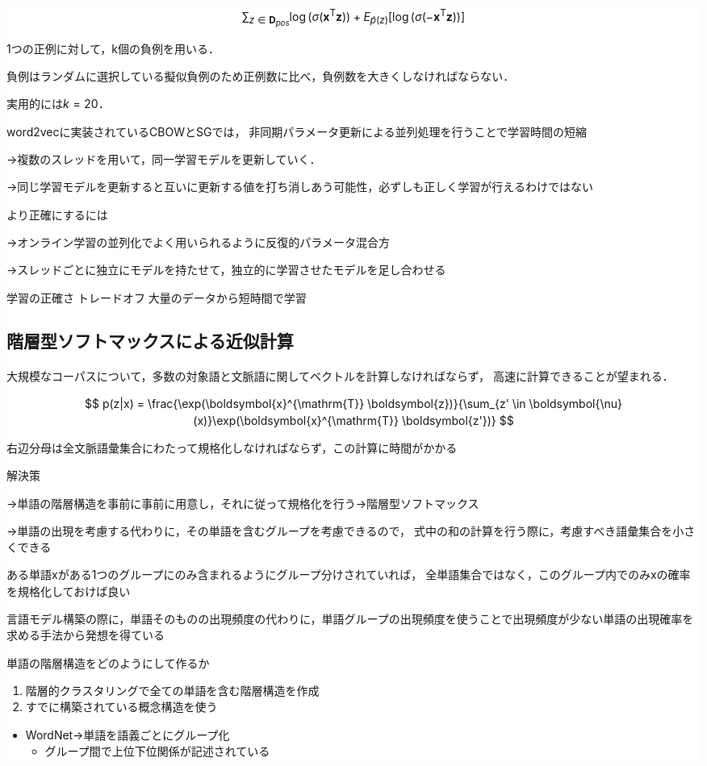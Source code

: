 $$
\sum_{z \in \boldsymbol{D}_{pos}} \log(\sigma (\boldsymbol{x}^{\mathrm{T}} \boldsymbol{z})) + E_{\tilde{p}(z)} [ \log(\sigma (-\boldsymbol{x}^{\mathrm{T}} \boldsymbol{z})) ]
$$


1つの正例に対して，k個の負例を用いる．

負例はランダムに選択している擬似負例のため正例数に比べ，負例数を大きくしなければならない．

実用的には$k=20$．



word2vecに実装されているCBOWとSGでは，
非同期パラメータ更新による並列処理を行うことで学習時間の短縮

→複数のスレッドを用いて，同一学習モデルを更新していく．

→同じ学習モデルを更新すると互いに更新する値を打ち消しあう可能性，必ずしも正しく学習が行えるわけではない

より正確にするには

→オンライン学習の並列化でよく用いられるように反復的パラメータ混合方

→スレッドごとに独立にモデルを持たせて，独立的に学習させたモデルを足し合わせる


学習の正確さ トレードオフ 大量のデータから短時間で学習



## 階層型ソフトマックスによる近似計算

大規模なコーパスについて，多数の対象語と文脈語に関してベクトルを計算しなければならず，
高速に計算できることが望まれる．

$$
p(z|x) = \frac{\exp(\boldsymbol{x}^{\mathrm{T}} \boldsymbol{z})}{\sum_{z' \in \boldsymbol{\nu} (x)}\exp(\boldsymbol{x}^{\mathrm{T}} \boldsymbol{z'})}
$$

右辺分母は全文脈語彙集合にわたって規格化しなければならず，この計算に時間がかかる

解決策

→単語の階層構造を事前に事前に用意し，それに従って規格化を行う→階層型ソフトマックス

→単語の出現を考慮する代わりに，その単語を含むグループを考慮できるので，
式中の和の計算を行う際に，考慮すべき語彙集合を小さくできる

ある単語xがある1つのグループにのみ含まれるようにグループ分けされていれば，
全単語集合ではなく，このグループ内でのみxの確率を規格化しておけば良い

言語モデル構築の際に，単語そのものの出現頻度の代わりに，単語グループの出現頻度を使うことで出現頻度が少ない単語の出現確率を求める手法から発想を得ている



単語の階層構造をどのようにして作るか

1. 階層的クラスタリングで全ての単語を含む階層構造を作成
2. すでに構築されている概念構造を使う
  -  WordNet→単語を語義ごとにグループ化
    - グループ間で上位下位関係が記述されている
